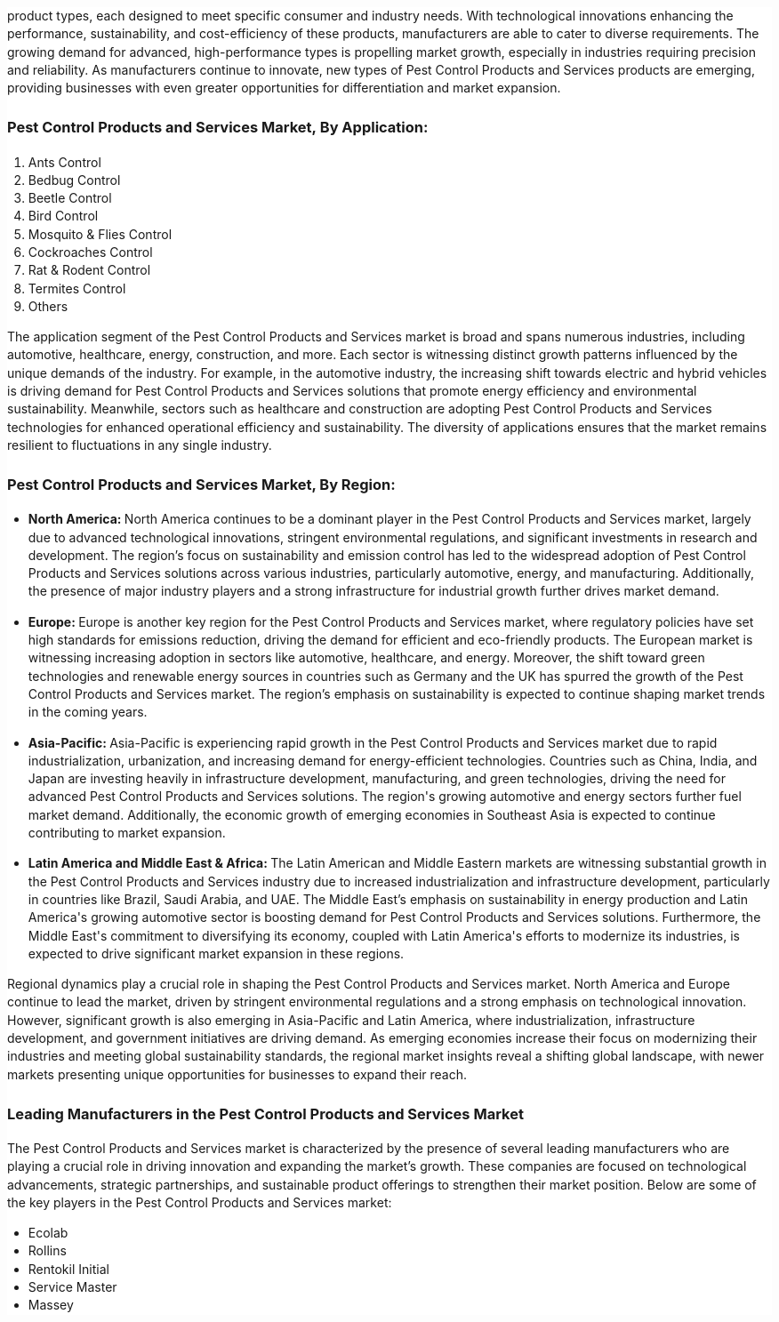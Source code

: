 product types, each designed to meet specific consumer and industry needs. With technological innovations enhancing the performance, sustainability, and cost-efficiency of these products, manufacturers are able to cater to diverse requirements. The growing demand for advanced, high-performance types is propelling market growth, especially in industries requiring precision and reliability. As manufacturers continue to innovate, new types of Pest Control Products and Services products are emerging, providing businesses with even greater opportunities for differentiation and market expansion.</p><h3>Pest Control Products and Services Market,&nbsp;By Application:</h3><ol><li>Ants Control<li> Bedbug Control<li> Beetle Control<li> Bird Control<li> Mosquito & Flies Control<li> Cockroaches Control<li> Rat & Rodent Control<li> Termites Control<li> Others</li></ol><p>The application segment of the Pest Control Products and Services market is broad and spans numerous industries, including automotive, healthcare, energy, construction, and more. Each sector is witnessing distinct growth patterns influenced by the unique demands of the industry. For example, in the automotive industry, the increasing shift towards electric and hybrid vehicles is driving demand for Pest Control Products and Services solutions that promote energy efficiency and environmental sustainability. Meanwhile, sectors such as healthcare and construction are adopting Pest Control Products and Services technologies for enhanced operational efficiency and sustainability. The diversity of applications ensures that the market remains resilient to fluctuations in any single industry.</p><h3>Pest Control Products and Services Market, By Region:</h3><ul><li><p><strong>North America:&nbsp;</strong>North America continues to be a dominant player in the Pest Control Products and Services market, largely due to advanced technological innovations, stringent environmental regulations, and significant investments in research and development. The region&rsquo;s focus on sustainability and emission control has led to the widespread adoption of Pest Control Products and Services solutions across various industries, particularly automotive, energy, and manufacturing. Additionally, the presence of major industry players and a strong infrastructure for industrial growth further drives market demand.</p></li><li><p><strong><strong>Europe:&nbsp;</strong></strong>Europe is another key region for the Pest Control Products and Services market, where regulatory policies have set high standards for emissions reduction, driving the demand for efficient and eco-friendly products. The European market is witnessing increasing adoption in sectors like automotive, healthcare, and energy. Moreover, the shift toward green technologies and renewable energy sources in countries such as Germany and the UK has spurred the growth of the Pest Control Products and Services market. The region&rsquo;s emphasis on sustainability is expected to continue shaping market trends in the coming years.</p></li><li><p><strong><strong>Asia-Pacific:&nbsp;</strong></strong>Asia-Pacific is experiencing rapid growth in the Pest Control Products and Services market due to rapid industrialization, urbanization, and increasing demand for energy-efficient technologies. Countries such as China, India, and Japan are investing heavily in infrastructure development, manufacturing, and green technologies, driving the need for advanced Pest Control Products and Services solutions. The region's growing automotive and energy sectors further fuel market demand. Additionally, the economic growth of emerging economies in Southeast Asia is expected to continue contributing to market expansion.</p></li><li><p><strong><strong>Latin America and Middle East &amp; Africa:&nbsp;</strong></strong>The Latin American and Middle Eastern markets are witnessing substantial growth in the Pest Control Products and Services industry due to increased industrialization and infrastructure development, particularly in countries like Brazil, Saudi Arabia, and UAE. The Middle East&rsquo;s emphasis on sustainability in energy production and Latin America's growing automotive sector is boosting demand for Pest Control Products and Services solutions. Furthermore, the Middle East's commitment to diversifying its economy, coupled with Latin America's efforts to modernize its industries, is expected to drive significant market expansion in these regions.</p></li></ul><p>Regional dynamics play a crucial role in shaping the Pest Control Products and Services market. North America and Europe continue to lead the market, driven by stringent environmental regulations and a strong emphasis on technological innovation. However, significant growth is also emerging in Asia-Pacific and Latin America, where industrialization, infrastructure development, and government initiatives are driving demand. As emerging economies increase their focus on modernizing their industries and meeting global sustainability standards, the regional market insights reveal a shifting global landscape, with newer markets presenting unique opportunities for businesses to expand their reach.</p><h3><strong>Leading Manufacturers in the Pest Control Products and Services Market</strong></h3><p>The Pest Control Products and Services market is characterized by the presence of several leading manufacturers who are playing a crucial role in driving innovation and expanding the market&rsquo;s growth. These companies are focused on technological advancements, strategic partnerships, and sustainable product offerings to strengthen their market position. Below are some of the key players in the Pest Control Products and Services market:</p></div><div class="article-main__content" data-test-id="publishing-text-block"><ul><li><span class="">Ecolab<li>Rollins<li>Rentokil Initial<li>Service Master<li>Massey